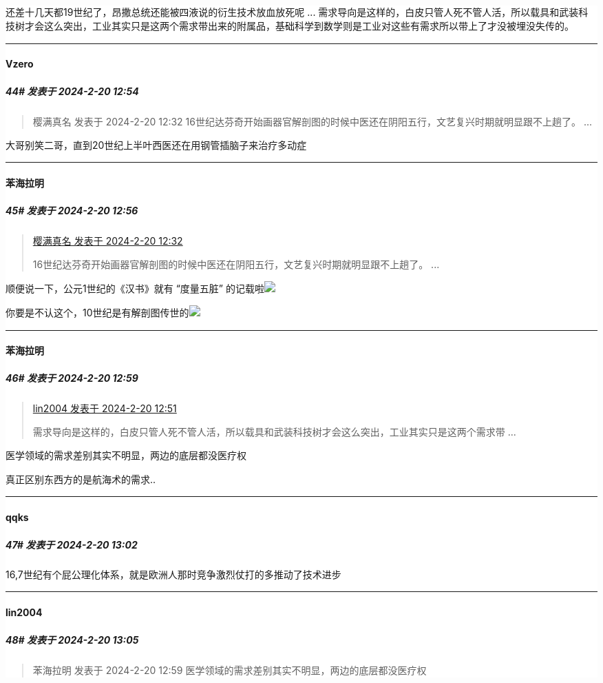 还差十几天都19世纪了，昂撒总统还能被四液说的衍生技术放血放死呢 ...</blockquote>
需求导向是这样的，白皮只管人死不管人活，所以载具和武装科技树才会这么突出，工业其实只是这两个需求带出来的附属品，基础科学到数学则是工业对这些有需求所以带上了才没被埋没失传的。

*****

####  Vzero  
##### 44#       发表于 2024-2-20 12:54

<blockquote>樱满真名 发表于 2024-2-20 12:32
16世纪达芬奇开始画器官解剖图的时候中医还在阴阳五行，文艺复兴时期就明显跟不上趟了。 ...</blockquote>
大哥别笑二哥，直到20世纪上半叶西医还在用钢管插脑子来治疗多动症


*****

####  苯海拉明  
##### 45#       发表于 2024-2-20 12:56

<blockquote><a href="httphttps://bbs.saraba1st.com/2b/forum.php?mod=redirect&amp;goto=findpost&amp;pid=64008132&amp;ptid=2172450" target="_blank">樱满真名 发表于 2024-2-20 12:32</a>

16世纪达芬奇开始画器官解剖图的时候中医还在阴阳五行，文艺复兴时期就明显跟不上趟了。 ...</blockquote>
顺便说一下，公元1世纪的《汉书》就有 “度量五脏” 的记载啦<img src="https://static.saraba1st.com/image/smiley/face2017/065.png" referrerpolicy="no-referrer">

你要是不认这个，10世纪是有解剖图传世的<img src="https://static.saraba1st.com/image/smiley/face2017/065.png" referrerpolicy="no-referrer">

*****

####  苯海拉明  
##### 46#       发表于 2024-2-20 12:59

<blockquote><a href="httphttps://bbs.saraba1st.com/2b/forum.php?mod=redirect&amp;goto=findpost&amp;pid=64008332&amp;ptid=2172450" target="_blank">lin2004 发表于 2024-2-20 12:51</a>

需求导向是这样的，白皮只管人死不管人活，所以载具和武装科技树才会这么突出，工业其实只是这两个需求带 ...</blockquote>
医学领域的需求差别其实不明显，两边的底层都没医疗权

真正区别东西方的是航海术的需求..


*****

####  qqks  
##### 47#       发表于 2024-2-20 13:02

16,7世纪有个屁公理化体系，就是欧洲人那时竞争激烈仗打的多推动了技术进步

*****

####  lin2004  
##### 48#       发表于 2024-2-20 13:05

<blockquote>苯海拉明 发表于 2024-2-20 12:59
医学领域的需求差别其实不明显，两边的底层都没医疗权
